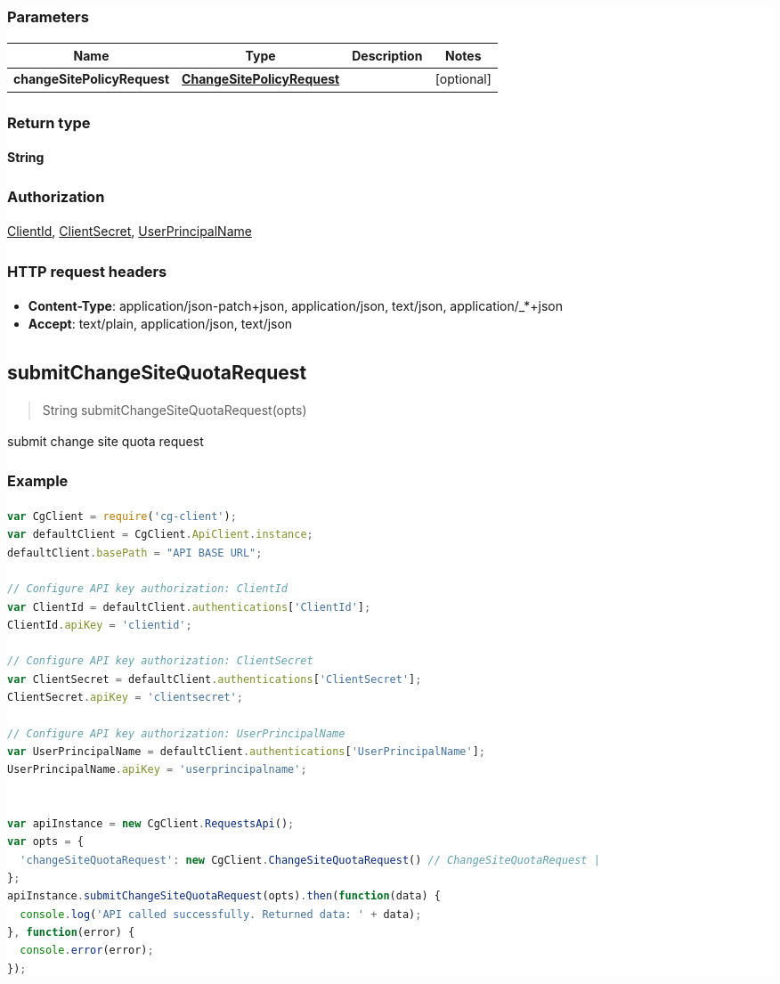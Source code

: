 ### Parameters



Name | Type | Description  | Notes
------------- | ------------- | ------------- | -------------
 **changeSitePolicyRequest** | [**ChangeSitePolicyRequest**](ChangeSitePolicyRequest.md)|  | [optional] 

### Return type

**String**

### Authorization

[ClientId](../README.md#ClientId), [ClientSecret](../README.md#ClientSecret), [UserPrincipalName](../README.md#UserPrincipalName)

### HTTP request headers

- **Content-Type**: application/json-patch+json, application/json, text/json, application/_*+json
- **Accept**: text/plain, application/json, text/json


## submitChangeSiteQuotaRequest

> String submitChangeSiteQuotaRequest(opts)

submit change site quota request

### Example

```javascript
var CgClient = require('cg-client');
var defaultClient = CgClient.ApiClient.instance;
defaultClient.basePath = "API BASE URL";

// Configure API key authorization: ClientId
var ClientId = defaultClient.authentications['ClientId'];
ClientId.apiKey = 'clientid';

// Configure API key authorization: ClientSecret
var ClientSecret = defaultClient.authentications['ClientSecret'];
ClientSecret.apiKey = 'clientsecret';

// Configure API key authorization: UserPrincipalName
var UserPrincipalName = defaultClient.authentications['UserPrincipalName'];
UserPrincipalName.apiKey = 'userprincipalname';


var apiInstance = new CgClient.RequestsApi();
var opts = {
  'changeSiteQuotaRequest': new CgClient.ChangeSiteQuotaRequest() // ChangeSiteQuotaRequest | 
};
apiInstance.submitChangeSiteQuotaRequest(opts).then(function(data) {
  console.log('API called successfully. Returned data: ' + data);
}, function(error) {
  console.error(error);
});

```
